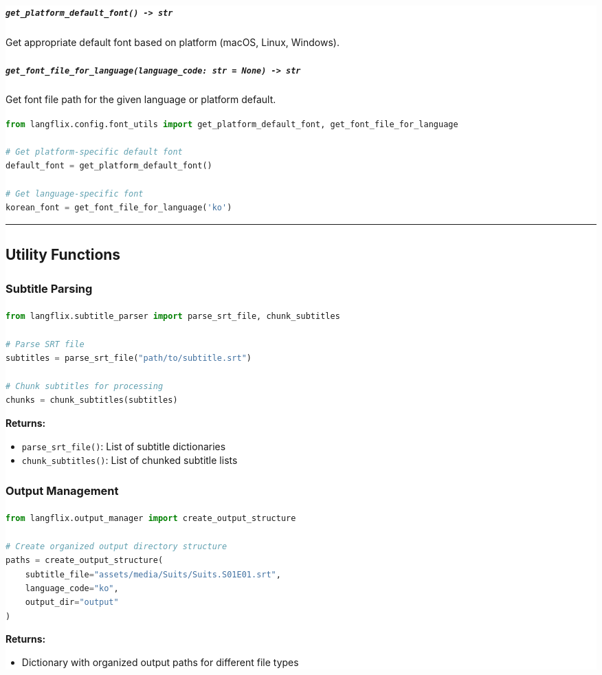 ##### `get_platform_default_font() -> str`

Get appropriate default font based on platform (macOS, Linux, Windows).

##### `get_font_file_for_language(language_code: str = None) -> str`

Get font file path for the given language or platform default.

```python
from langflix.config.font_utils import get_platform_default_font, get_font_file_for_language

# Get platform-specific default font
default_font = get_platform_default_font()

# Get language-specific font
korean_font = get_font_file_for_language('ko')
```

---

## Utility Functions

### Subtitle Parsing

```python
from langflix.subtitle_parser import parse_srt_file, chunk_subtitles

# Parse SRT file
subtitles = parse_srt_file("path/to/subtitle.srt")

# Chunk subtitles for processing
chunks = chunk_subtitles(subtitles)
```

**Returns:**
- `parse_srt_file()`: List of subtitle dictionaries
- `chunk_subtitles()`: List of chunked subtitle lists

### Output Management

```python
from langflix.output_manager import create_output_structure

# Create organized output directory structure
paths = create_output_structure(
    subtitle_file="assets/media/Suits/Suits.S01E01.srt",
    language_code="ko",
    output_dir="output"
)
```

**Returns:**
- Dictionary with organized output paths for different file types

